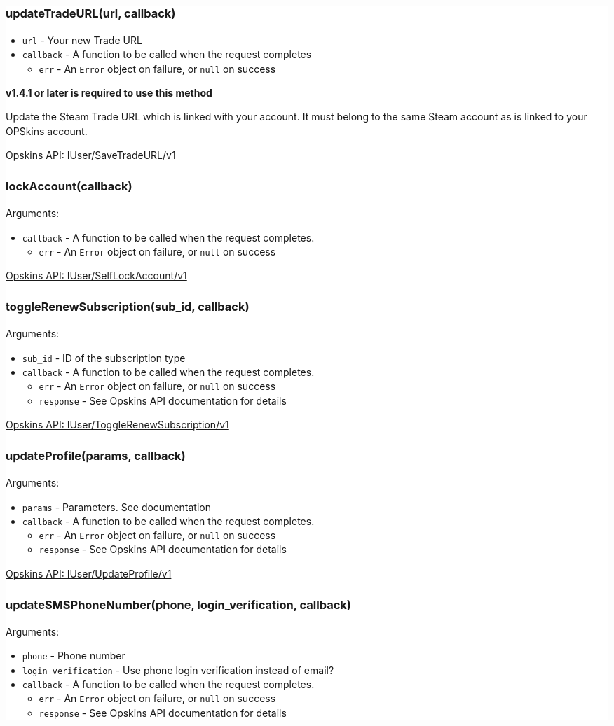 ### updateTradeURL(url, callback)
- `url` - Your new Trade URL
- `callback` - A function to be called when the request completes
    - `err` - An `Error` object on failure, or `null` on success

**v1.4.1 or later is required to use this method**

Update the Steam Trade URL which is linked with your account. It must belong to the same Steam account as is linked
to your OPSkins account.

[Opskins API: IUser/SaveTradeURL/v1](https://docs.opskins.com/public/en.html#IUser_SaveTradeURL_v1)

### lockAccount(callback)

Arguments:
- `callback` - A function to be called when the request completes.
    - `err` - An `Error` object on failure, or `null` on success
    
[Opskins API: IUser/SelfLockAccount/v1](https://docs.opskins.com/public/en.html#IUser_SelfLockAccount_v1)

### toggleRenewSubscription(sub_id, callback)

Arguments:
- `sub_id` - ID of the subscription type
- `callback` - A function to be called when the request completes.
    - `err` - An `Error` object on failure, or `null` on success
    - `response` - See Opskins API documentation for details
    
[Opskins API: IUser/ToggleRenewSubscription/v1](https://docs.opskins.com/public/en.html#IUser_ToggleRenewSubscription_v1)

### updateProfile(params, callback)

Arguments:
- `params` - Parameters. See documentation
- `callback` - A function to be called when the request completes.
    - `err` - An `Error` object on failure, or `null` on success
    - `response` - See Opskins API documentation for details
    
[Opskins API: IUser/UpdateProfile/v1](https://docs.opskins.com/public/en.html#IUser_UpdateProfile_v1)

### updateSMSPhoneNumber(phone, login_verification, callback)

Arguments:
- `phone` - Phone number
- `login_verification` - Use phone login verification instead of email?
- `callback` - A function to be called when the request completes.
    - `err` - An `Error` object on failure, or `null` on success
    - `response` - See Opskins API documentation for details
    